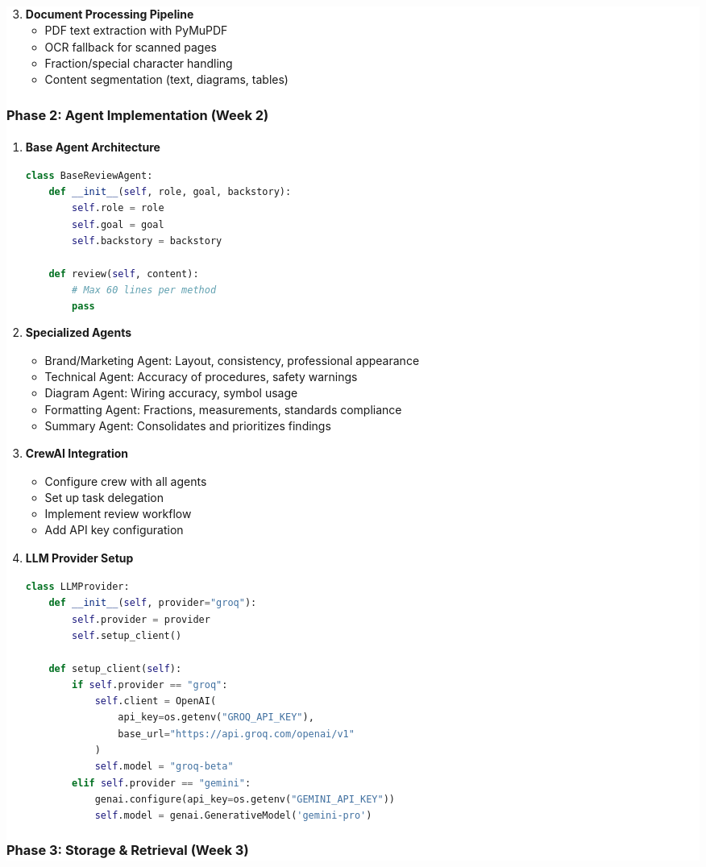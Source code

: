 3. **Document Processing Pipeline**
   - PDF text extraction with PyMuPDF
   - OCR fallback for scanned pages
   - Fraction/special character handling
   - Content segmentation (text, diagrams, tables)

### Phase 2: Agent Implementation (Week 2)

1. **Base Agent Architecture**
   ```python
   class BaseReviewAgent:
       def __init__(self, role, goal, backstory):
           self.role = role
           self.goal = goal
           self.backstory = backstory
       
       def review(self, content):
           # Max 60 lines per method
           pass
   ```

2. **Specialized Agents**
   - Brand/Marketing Agent: Layout, consistency, professional appearance
   - Technical Agent: Accuracy of procedures, safety warnings
   - Diagram Agent: Wiring accuracy, symbol usage
   - Formatting Agent: Fractions, measurements, standards compliance
   - Summary Agent: Consolidates and prioritizes findings

3. **CrewAI Integration**
   - Configure crew with all agents
   - Set up task delegation
   - Implement review workflow
   - Add API key configuration
   
4. **LLM Provider Setup**
   ```python
   class LLMProvider:
       def __init__(self, provider="groq"):
           self.provider = provider
           self.setup_client()
       
       def setup_client(self):
           if self.provider == "groq":
               self.client = OpenAI(
                   api_key=os.getenv("GROQ_API_KEY"),
                   base_url="https://api.groq.com/openai/v1"
               )
               self.model = "groq-beta"
           elif self.provider == "gemini":
               genai.configure(api_key=os.getenv("GEMINI_API_KEY"))
               self.model = genai.GenerativeModel('gemini-pro')
   ```

### Phase 3: Storage & Retrieval (Week 3)
